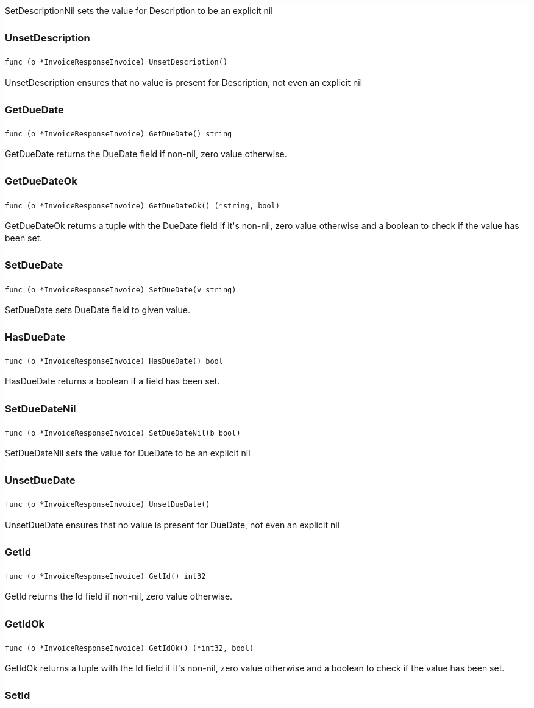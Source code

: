  SetDescriptionNil sets the value for Description to be an explicit nil

### UnsetDescription
`func (o *InvoiceResponseInvoice) UnsetDescription()`

UnsetDescription ensures that no value is present for Description, not even an explicit nil
### GetDueDate

`func (o *InvoiceResponseInvoice) GetDueDate() string`

GetDueDate returns the DueDate field if non-nil, zero value otherwise.

### GetDueDateOk

`func (o *InvoiceResponseInvoice) GetDueDateOk() (*string, bool)`

GetDueDateOk returns a tuple with the DueDate field if it's non-nil, zero value otherwise
and a boolean to check if the value has been set.

### SetDueDate

`func (o *InvoiceResponseInvoice) SetDueDate(v string)`

SetDueDate sets DueDate field to given value.

### HasDueDate

`func (o *InvoiceResponseInvoice) HasDueDate() bool`

HasDueDate returns a boolean if a field has been set.

### SetDueDateNil

`func (o *InvoiceResponseInvoice) SetDueDateNil(b bool)`

 SetDueDateNil sets the value for DueDate to be an explicit nil

### UnsetDueDate
`func (o *InvoiceResponseInvoice) UnsetDueDate()`

UnsetDueDate ensures that no value is present for DueDate, not even an explicit nil
### GetId

`func (o *InvoiceResponseInvoice) GetId() int32`

GetId returns the Id field if non-nil, zero value otherwise.

### GetIdOk

`func (o *InvoiceResponseInvoice) GetIdOk() (*int32, bool)`

GetIdOk returns a tuple with the Id field if it's non-nil, zero value otherwise
and a boolean to check if the value has been set.

### SetId
